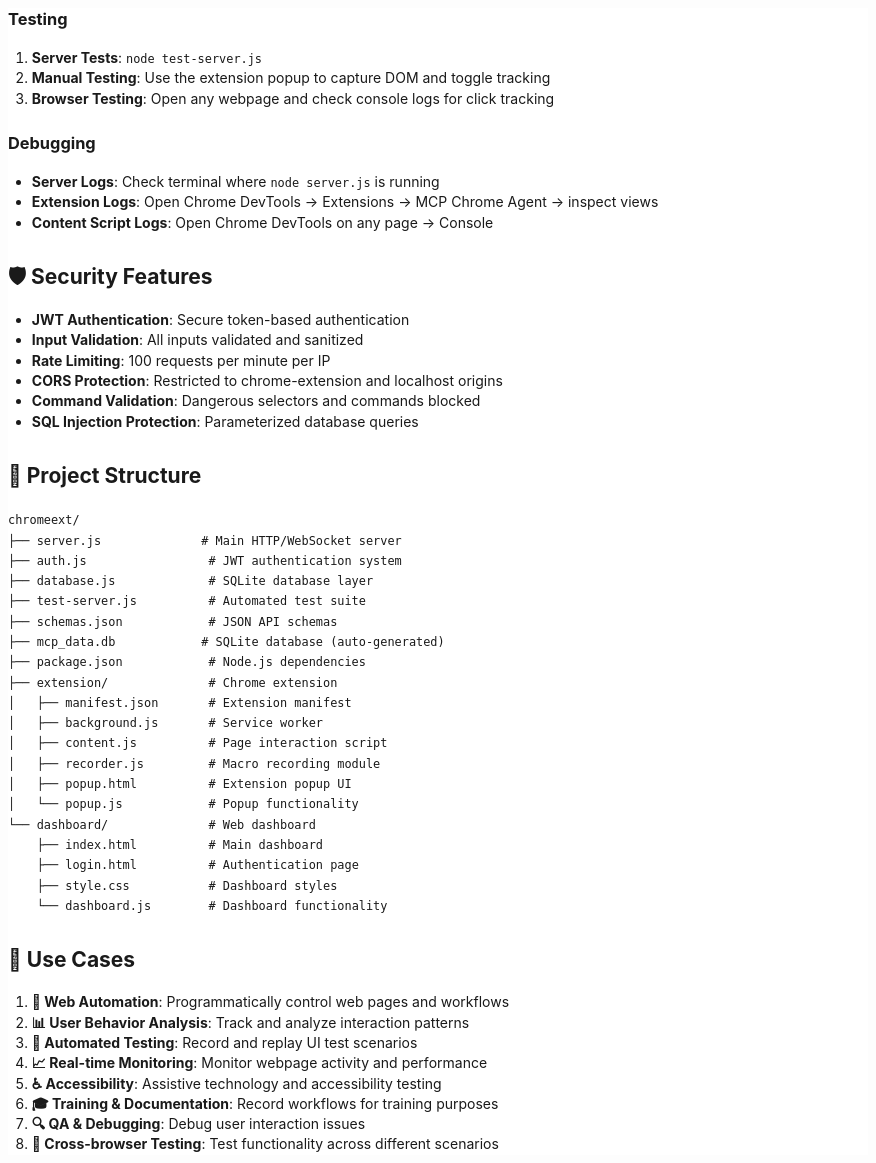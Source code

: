 ### Testing

1. **Server Tests**: `node test-server.js`
2. **Manual Testing**: Use the extension popup to capture DOM and toggle tracking
3. **Browser Testing**: Open any webpage and check console logs for click tracking

### Debugging

- **Server Logs**: Check terminal where `node server.js` is running
- **Extension Logs**: Open Chrome DevTools → Extensions → MCP Chrome Agent → inspect views
- **Content Script Logs**: Open Chrome DevTools on any page → Console

## 🛡️ Security Features

- **JWT Authentication**: Secure token-based authentication
- **Input Validation**: All inputs validated and sanitized
- **Rate Limiting**: 100 requests per minute per IP
- **CORS Protection**: Restricted to chrome-extension and localhost origins
- **Command Validation**: Dangerous selectors and commands blocked
- **SQL Injection Protection**: Parameterized database queries

## 📁 Project Structure

```
chromeext/
├── server.js              # Main HTTP/WebSocket server
├── auth.js                 # JWT authentication system
├── database.js             # SQLite database layer
├── test-server.js          # Automated test suite
├── schemas.json            # JSON API schemas
├── mcp_data.db            # SQLite database (auto-generated)
├── package.json            # Node.js dependencies
├── extension/              # Chrome extension
│   ├── manifest.json       # Extension manifest
│   ├── background.js       # Service worker
│   ├── content.js          # Page interaction script
│   ├── recorder.js         # Macro recording module
│   ├── popup.html          # Extension popup UI
│   └── popup.js            # Popup functionality
└── dashboard/              # Web dashboard
    ├── index.html          # Main dashboard
    ├── login.html          # Authentication page
    ├── style.css           # Dashboard styles
    └── dashboard.js        # Dashboard functionality
```

## 🎯 Use Cases

1. **🤖 Web Automation**: Programmatically control web pages and workflows
2. **📊 User Behavior Analysis**: Track and analyze interaction patterns
3. **🧪 Automated Testing**: Record and replay UI test scenarios
4. **📈 Real-time Monitoring**: Monitor webpage activity and performance
5. **♿ Accessibility**: Assistive technology and accessibility testing
6. **🎓 Training & Documentation**: Record workflows for training purposes
7. **🔍 QA & Debugging**: Debug user interaction issues
8. **📱 Cross-browser Testing**: Test functionality across different scenarios
